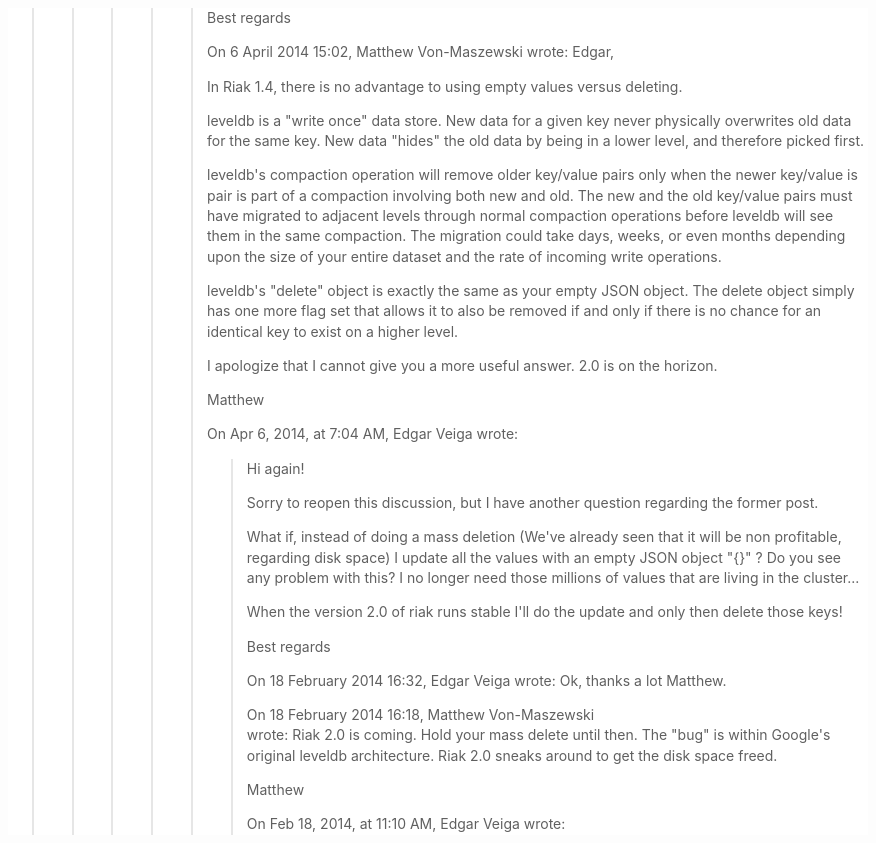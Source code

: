 >>>>> Best regards
>>>>> 
>>>>> 
>>>>> On 6 April 2014 15:02, Matthew Von-Maszewski  wrote:
>>>>> Edgar,
>>>>> 
>>>>> In Riak 1.4, there is no advantage to using empty values versus deleting.
>>>>> 
>>>>> leveldb is a "write once" data store. New data for a given key never 
>>>>> physically overwrites old data for the same key. New data "hides" the 
>>>>> old data by being in a lower level, and therefore picked first.
>>>>> 
>>>>> leveldb's compaction operation will remove older key/value pairs only 
>>>>> when the newer key/value is pair is part of a compaction involving both 
>>>>> new and old. The new and the old key/value pairs must have migrated to 
>>>>> adjacent levels through normal compaction operations before leveldb will 
>>>>> see them in the same compaction. The migration could take days, weeks, 
>>>>> or even months depending upon the size of your entire dataset and the 
>>>>> rate of incoming write operations.
>>>>> 
>>>>> leveldb's "delete" object is exactly the same as your empty JSON object. 
>>>>> The delete object simply has one more flag set that allows it to also be 
>>>>> removed if and only if there is no chance for an identical key to exist 
>>>>> on a higher level.
>>>>> 
>>>>> I apologize that I cannot give you a more useful answer. 2.0 is on the 
>>>>> horizon.
>>>>> 
>>>>> Matthew
>>>>> 
>>>>> 
>>>>> On Apr 6, 2014, at 7:04 AM, Edgar Veiga  wrote:
>>>>> 
>>>>>> Hi again!
>>>>>> 
>>>>>> Sorry to reopen this discussion, but I have another question regarding 
>>>>>> the former post.
>>>>>> 
>>>>>> What if, instead of doing a mass deletion (We've already seen that it 
>>>>>> will be non profitable, regarding disk space) I update all the values 
>>>>>> with an empty JSON object "{}" ? Do you see any problem with this? I no 
>>>>>> longer need those millions of values that are living in the cluster... 
>>>>>> 
>>>>>> When the version 2.0 of riak runs stable I'll do the update and only 
>>>>>> then delete those keys!
>>>>>> 
>>>>>> Best regards
>>>>>> 
>>>>>> 
>>>>>> On 18 February 2014 16:32, Edgar Veiga  wrote:
>>>>>> Ok, thanks a lot Matthew.
>>>>>> 
>>>>>> 
>>>>>> On 18 February 2014 16:18, Matthew Von-Maszewski  
>>>>>> wrote:
>>>>>> Riak 2.0 is coming. Hold your mass delete until then. The "bug" is 
>>>>>> within Google's original leveldb architecture. Riak 2.0 sneaks around 
>>>>>> to get the disk space freed.
>>>>>> 
>>>>>> Matthew
>>>>>> 
>>>>>> 
>>>>>> 
>>>>>> On Feb 18, 2014, at 11:10 AM, Edgar Veiga  wrote: